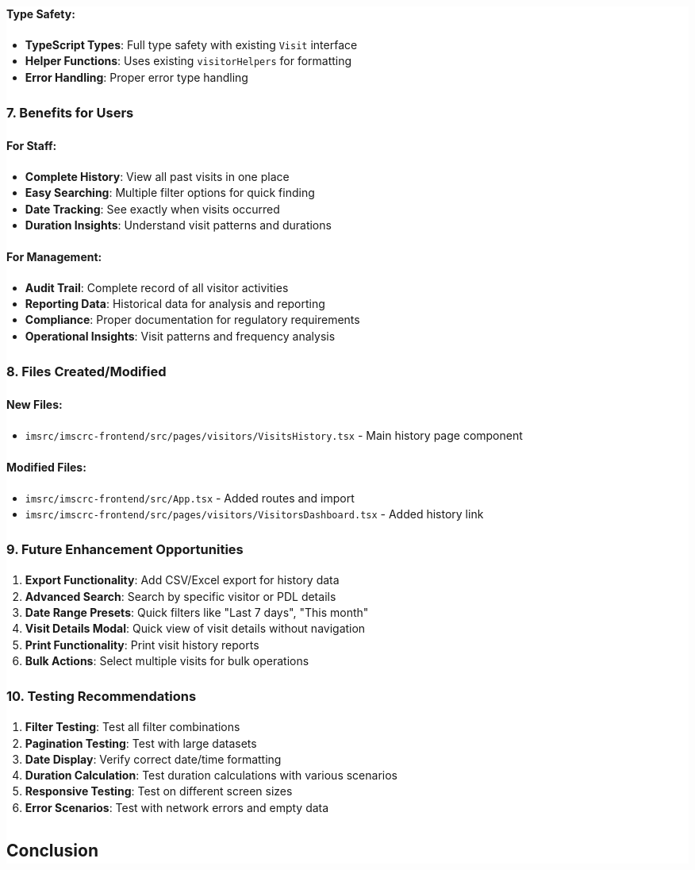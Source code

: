 #### Type Safety:

- **TypeScript Types**: Full type safety with existing `Visit` interface
- **Helper Functions**: Uses existing `visitorHelpers` for formatting
- **Error Handling**: Proper error type handling

### 7. Benefits for Users

#### For Staff:

- **Complete History**: View all past visits in one place
- **Easy Searching**: Multiple filter options for quick finding
- **Date Tracking**: See exactly when visits occurred
- **Duration Insights**: Understand visit patterns and durations

#### For Management:

- **Audit Trail**: Complete record of all visitor activities
- **Reporting Data**: Historical data for analysis and reporting
- **Compliance**: Proper documentation for regulatory requirements
- **Operational Insights**: Visit patterns and frequency analysis

### 8. Files Created/Modified

#### New Files:

- `imsrc/imscrc-frontend/src/pages/visitors/VisitsHistory.tsx` - Main history page component

#### Modified Files:

- `imsrc/imscrc-frontend/src/App.tsx` - Added routes and import
- `imsrc/imscrc-frontend/src/pages/visitors/VisitorsDashboard.tsx` - Added history link

### 9. Future Enhancement Opportunities

1. **Export Functionality**: Add CSV/Excel export for history data
2. **Advanced Search**: Search by specific visitor or PDL details
3. **Date Range Presets**: Quick filters like "Last 7 days", "This month"
4. **Visit Details Modal**: Quick view of visit details without navigation
5. **Print Functionality**: Print visit history reports
6. **Bulk Actions**: Select multiple visits for bulk operations

### 10. Testing Recommendations

1. **Filter Testing**: Test all filter combinations
2. **Pagination Testing**: Test with large datasets
3. **Date Display**: Verify correct date/time formatting
4. **Duration Calculation**: Test duration calculations with various scenarios
5. **Responsive Testing**: Test on different screen sizes
6. **Error Scenarios**: Test with network errors and empty data

## Conclusion
